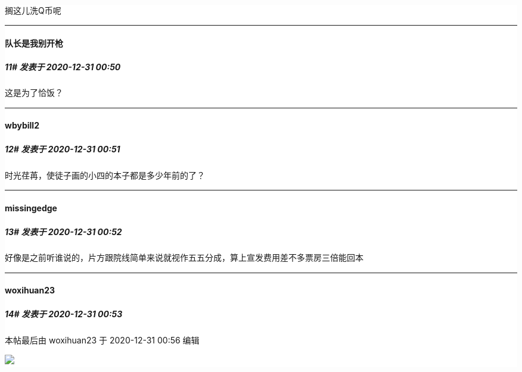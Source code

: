


搁这儿洗Q币呢







*****

####  队长是我别开枪  
##### 11#       发表于 2020-12-31 00:50




这是为了恰饭？







*****

####  wbybill2  
##### 12#       发表于 2020-12-31 00:51




时光荏苒，使徒子画的小四的本子都是多少年前的了？







*****

####  missingedge  
##### 13#       发表于 2020-12-31 00:52




好像是之前听谁说的，片方跟院线简单来说就视作五五分成，算上宣发费用差不多票房三倍能回本







*****

####  woxihuan23  
##### 14#       发表于 2020-12-31 00:53



 本帖最后由 woxihuan23 于 2020-12-31 00:56 编辑 


<img src="https://img.saraba1st.com/forum/202012/31/005301q9ijv0r33ai5xha7.jpg" referrerpolicy="no-referrer">
